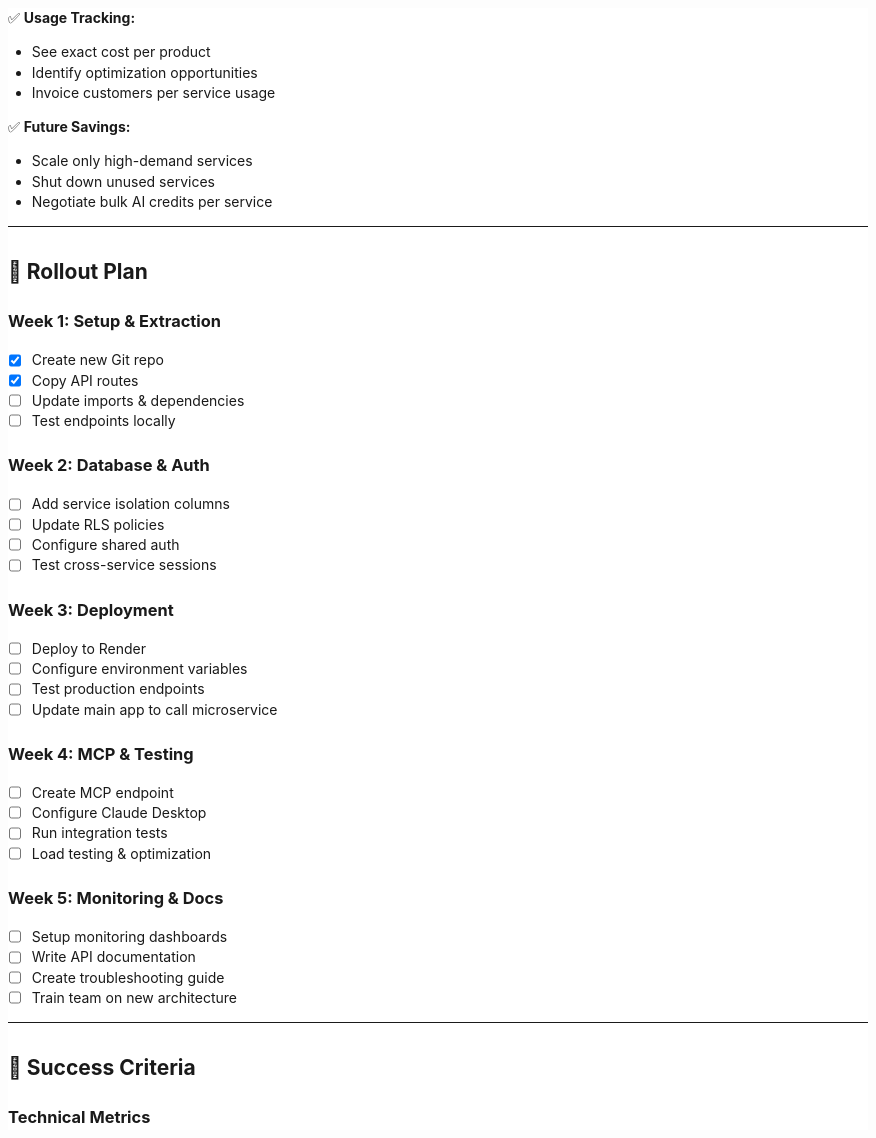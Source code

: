 ✅ **Usage Tracking:**
- See exact cost per product
- Identify optimization opportunities
- Invoice customers per service usage

✅ **Future Savings:**
- Scale only high-demand services
- Shut down unused services
- Negotiate bulk AI credits per service

---

## 🚀 Rollout Plan

### Week 1: Setup & Extraction
- [x] Create new Git repo
- [x] Copy API routes
- [ ] Update imports & dependencies
- [ ] Test endpoints locally

### Week 2: Database & Auth
- [ ] Add service isolation columns
- [ ] Update RLS policies
- [ ] Configure shared auth
- [ ] Test cross-service sessions

### Week 3: Deployment
- [ ] Deploy to Render
- [ ] Configure environment variables
- [ ] Test production endpoints
- [ ] Update main app to call microservice

### Week 4: MCP & Testing
- [ ] Create MCP endpoint
- [ ] Configure Claude Desktop
- [ ] Run integration tests
- [ ] Load testing & optimization

### Week 5: Monitoring & Docs
- [ ] Setup monitoring dashboards
- [ ] Write API documentation
- [ ] Create troubleshooting guide
- [ ] Train team on new architecture

---

## 📝 Success Criteria

### Technical Metrics
